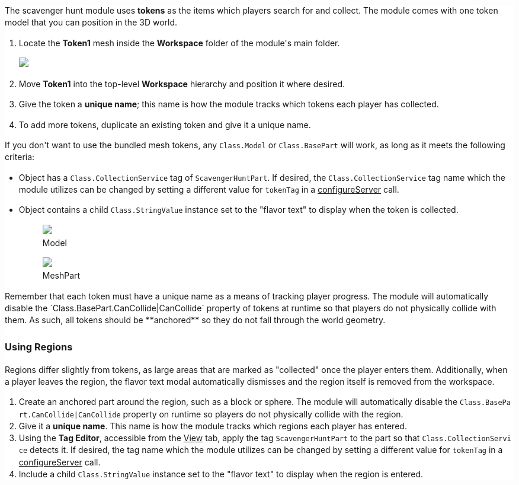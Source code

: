 The scavenger hunt module uses **tokens** as the items which players search for and collect. The module comes with one token model that you can position in the 3D world.

1. Locate the **Token1** mesh inside the **Workspace** folder of the module's main folder.

   <img src="../../assets/developer-modules/scavenger-hunt/Token1-Explorer.png" width="320" />

1. Move **Token1** into the top-level **Workspace** hierarchy and position it where desired.
1. Give the token a **unique name**; this name is how the module tracks which tokens each player has collected.
1. To add more tokens, duplicate an existing token and give it a unique name.

If you don't want to use the bundled mesh tokens, any `Class.Model` or `Class.BasePart` will work, as long as it meets the following criteria:

- Object has a `Class.CollectionService` tag of `ScavengerHuntPart`. If desired, the `Class.CollectionService` tag name which the module utilizes can be changed by setting a different value for `tokenTag` in a [configureServer](#configureserver) call.
- Object contains a child `Class.StringValue` instance set to the "flavor&nbsp;text" to display when the token is collected.

  <GridContainer numColumns="2">
   <figure>
   <img src="../../assets/developer-modules/scavenger-hunt/Token-Model-Structure.png" width="320" />
   <figcaption>Model</figcaption>
   </figure>
   <figure>
   <img src="../../assets/developer-modules/scavenger-hunt/Token-BasePart-Structure.png" width="320" />
   <figcaption>MeshPart</figcaption>
   </figure>
  </GridContainer>

<Alert severity="error">
Remember that each token must have a unique name as a means of tracking player progress.
</Alert>

<Alert severity="info">
The module will automatically disable the `Class.BasePart.CanCollide|CanCollide` property of tokens at runtime so that players do not physically collide with them. As such, all tokens should be **anchored** so they do not fall through the world geometry.
</Alert>

### Using Regions

Regions differ slightly from tokens, as large areas that are marked as "collected" once the player enters them. Additionally, when a player leaves the region, the flavor text modal automatically dismisses and the region itself is removed from the workspace.

1. Create an anchored part around the region, such as a block or sphere. The module will automatically disable the `Class.BasePart.CanCollide|CanCollide` property on runtime so players do not physically collide with the region.
1. Give it a **unique name**. This name is how the module tracks which regions each player has entered.
1. Using the **Tag&nbsp;Editor**, accessible from the [View](../../studio/view-tab.md) tab, apply the tag `ScavengerHuntPart` to the part so that `Class.CollectionService` detects it. If desired, the tag name which the module utilizes can be changed by setting a different value for `tokenTag` in a [configureServer](#configureserver) call.
1. Include a child `Class.StringValue` instance set to the "flavor&nbsp;text" to display when the region is entered.
